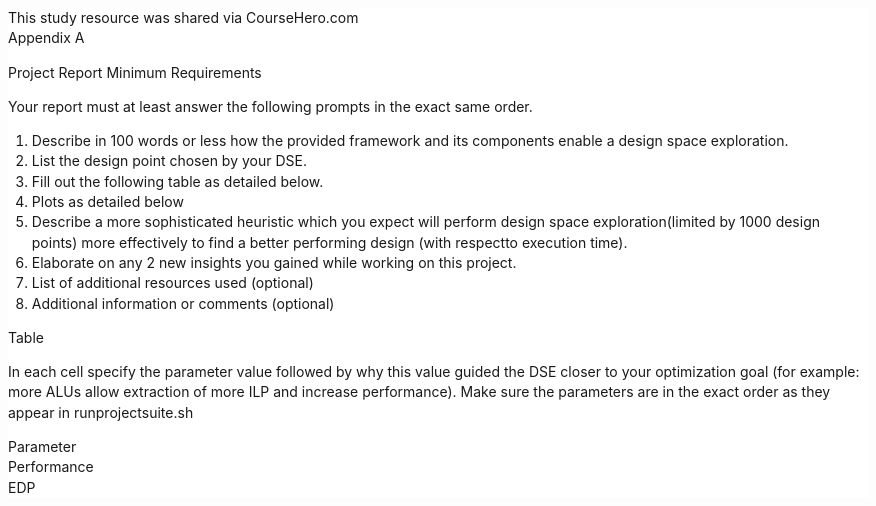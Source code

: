 </div>
</div>
</div>
<div class="section">
<div class="layoutArea">
<div class="column">
This study resource was shared via CourseHero.com

</div>
</div>
</div>
</div>
<div class="page" title="Page 7">
<div class="section">
<div class="layoutArea">
<div class="column">
Appendix A

Project Report Minimum Requirements

Your report must at least answer the following prompts in the exact same order.

<ol>
<li>Describe in 100 words or less how the provided framework and its components enable a design space exploration.</li>
<li>List the design point chosen by your DSE.</li>
<li>Fill out the following table as detailed below.</li>
<li>Plots as detailed below</li>
<li>Describe a more sophisticated heuristic which you expect will perform design space exploration(limited by 1000 design points) more effectively to find a better performing design (with respectto execution time).</li>
<li>Elaborate on any 2 new insights you gained while working on this project.</li>
<li>List of additional resources used (optional)</li>
<li>Additional information or comments (optional)</li>
</ol>
Table

In each cell specify the parameter value followed by why this value guided the DSE closer to your optimization goal (for example: more ALUs allow extraction of more ILP and increase performance). Make sure the parameters are in the exact order as they appear in runprojectsuite.sh

</div>
</div>
<div class="section">
<div class="layoutArea">
<div class="column">
Parameter

</div>
</div>
<div class="layoutArea">
<div class="column">
Performance

</div>
</div>
<div class="layoutArea">
<div class="column">
EDP

